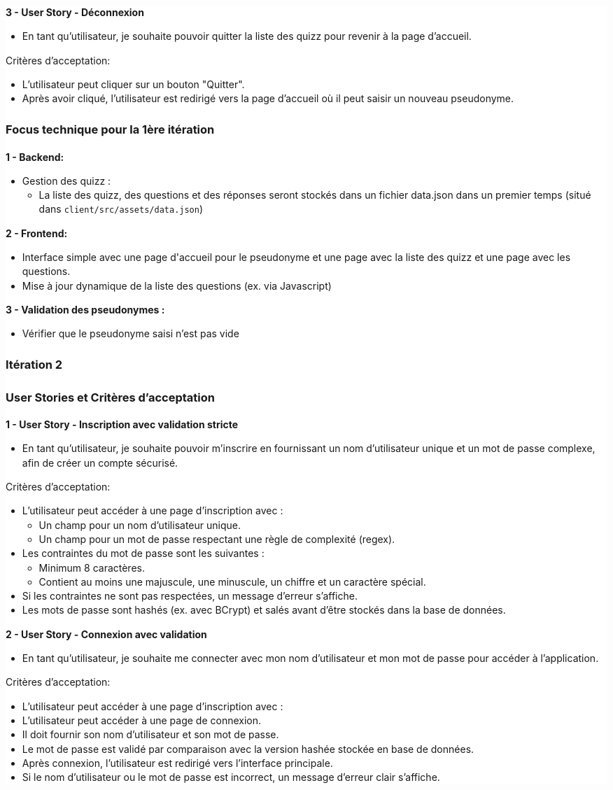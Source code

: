 **3 - User Story - Déconnexion**

- En tant qu’utilisateur, je souhaite pouvoir quitter la liste des quizz pour revenir à la page d’accueil.

Critères d’acceptation:

- L’utilisateur peut cliquer sur un bouton "Quitter".
- Après avoir cliqué, l’utilisateur est redirigé vers la page d’accueil où il peut saisir un nouveau pseudonyme.

### Focus technique pour la 1ère itération

**1 - Backend:**

- Gestion des quizz :
    - La liste des quizz, des questions et des réponses seront stockés dans un fichier data.json dans un premier temps (situé dans `client/src/assets/data.json`)

**2 - Frontend:**

- Interface simple avec une page d'accueil pour le pseudonyme et une page avec la liste des quizz et une page avec les questions.
- Mise à jour dynamique de la liste des questions (ex. via Javascript)

**3 - Validation des pseudonymes :**

- Vérifier que le pseudonyme saisi n’est pas vide

### Itération 2

### User Stories et Critères d’acceptation

**1 - User Story - Inscription avec validation stricte**

- En tant qu’utilisateur, je souhaite pouvoir m’inscrire en fournissant un nom d’utilisateur unique et un mot de passe complexe, afin de créer un compte sécurisé.

Critères d’acceptation:

- L’utilisateur peut accéder à une page d’inscription avec :
    - Un champ pour un nom d’utilisateur unique.
    - Un champ pour un mot de passe respectant une règle de complexité (regex).
- Les contraintes du mot de passe sont les suivantes :
    - Minimum 8 caractères.
    - Contient au moins une majuscule, une minuscule, un chiffre et un caractère spécial.
- Si les contraintes ne sont pas respectées, un message d’erreur s’affiche.
- Les mots de passe sont hashés (ex. avec BCrypt) et salés avant d’être stockés dans la base de données.

**2 - User Story - Connexion avec validation**

- En tant qu’utilisateur, je souhaite me connecter avec mon nom d’utilisateur et mon mot de passe pour accéder à l’application.

Critères d’acceptation:

- L’utilisateur peut accéder à une page d’inscription avec :
- L’utilisateur peut accéder à une page de connexion.
- Il doit fournir son nom d’utilisateur et son mot de passe.
- Le mot de passe est validé par comparaison avec la version hashée stockée en base de données.
- Après connexion, l’utilisateur est redirigé vers l’interface principale.
- Si le nom d’utilisateur ou le mot de passe est incorrect, un message d’erreur clair s’affiche.
